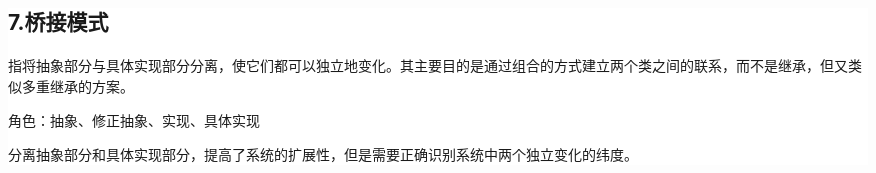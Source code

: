 ## 7.桥接模式

指将抽象部分与具体实现部分分离，使它们都可以独立地变化。其主要目的是通过组合的方式建立两个类之间的联系，而不是继承，但又类似多重继承的方案。

角色：抽象、修正抽象、实现、具体实现

分离抽象部分和具体实现部分，提高了系统的扩展性，但是需要正确识别系统中两个独立变化的纬度。